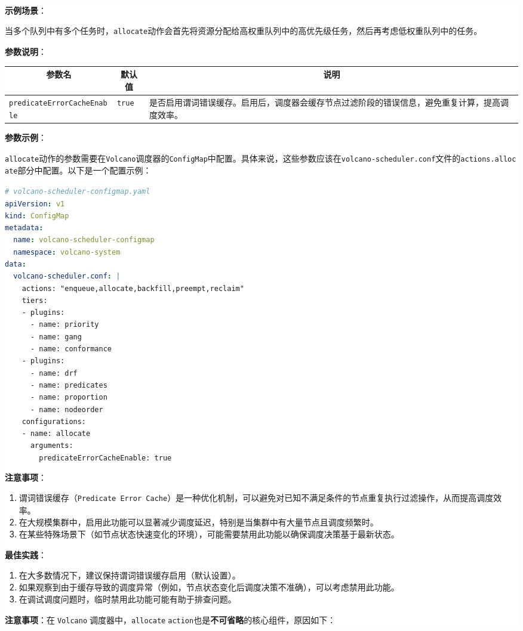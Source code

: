 **示例场景**：

当多个队列中有多个任务时，`allocate`动作会首先将资源分配给高权重队列中的高优先级任务，然后再考虑低权重队列中的任务。


**参数说明**：

| 参数名 | 默认值 | 说明 |
| --- | --- | --- |
| `predicateErrorCacheEnable` | `true` | 是否启用谓词错误缓存。启用后，调度器会缓存节点过滤阶段的错误信息，避免重复计算，提高调度效率。 |

**参数示例**：

`allocate`动作的参数需要在`Volcano`调度器的`ConfigMap`中配置。具体来说，这些参数应该在`volcano-scheduler.conf`文件的`actions.allocate`部分中配置。以下是一个配置示例：

```yaml
# volcano-scheduler-configmap.yaml
apiVersion: v1
kind: ConfigMap
metadata:
  name: volcano-scheduler-configmap
  namespace: volcano-system
data:
  volcano-scheduler.conf: |
    actions: "enqueue,allocate,backfill,preempt,reclaim"
    tiers:
    - plugins:
      - name: priority
      - name: gang
      - name: conformance
    - plugins:
      - name: drf
      - name: predicates
      - name: proportion
      - name: nodeorder
    configurations:
    - name: allocate
      arguments:
        predicateErrorCacheEnable: true
```



**注意事项**：

1. 谓词错误缓存（`Predicate Error Cache`）是一种优化机制，可以避免对已知不满足条件的节点重复执行过滤操作，从而提高调度效率。
2. 在大规模集群中，启用此功能可以显著减少调度延迟，特别是当集群中有大量节点且调度频繁时。
3. 在某些特殊场景下（如节点状态快速变化的环境），可能需要禁用此功能以确保调度决策基于最新状态。

**最佳实践**：

1. 在大多数情况下，建议保持谓词错误缓存启用（默认设置）。
2. 如果观察到由于缓存导致的调度异常（例如，节点状态变化后调度决策不准确），可以考虑禁用此功能。
3. 在调试调度问题时，临时禁用此功能可能有助于排查问题。


**注意事项**：在 `Volcano` 调度器中，`allocate` `action`也是**不可省略**的核心组件，原因如下：
